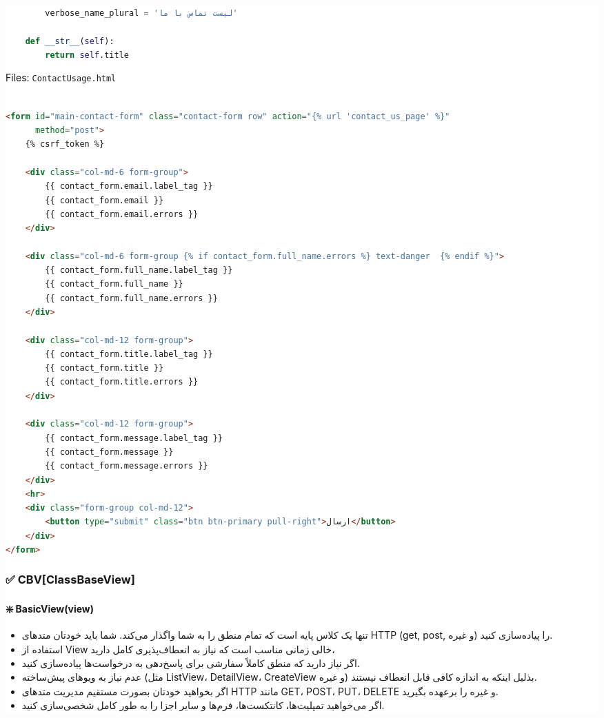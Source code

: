 ```python
        verbose_name_plural = 'لیست تماس با ما'

    def __str__(self):
        return self.title
```

Files: `ContactUsage.html`

```html

<form id="main-contact-form" class="contact-form row" action="{% url 'contact_us_page' %}"
      method="post">
    {% csrf_token %}

    <div class="col-md-6 form-group">
        {{ contact_form.email.label_tag }}
        {{ contact_form.email }}
        {{ contact_form.email.errors }}
    </div>

    <div class="col-md-6 form-group {% if contact_form.full_name.errors %} text-danger  {% endif %}">
        {{ contact_form.full_name.label_tag }}
        {{ contact_form.full_name }}
        {{ contact_form.full_name.errors }}
    </div>

    <div class="col-md-12 form-group">
        {{ contact_form.title.label_tag }}
        {{ contact_form.title }}
        {{ contact_form.title.errors }}
    </div>

    <div class="col-md-12 form-group">
        {{ contact_form.message.label_tag }}
        {{ contact_form.message }}
        {{ contact_form.message.errors }}
    </div>
    <hr>
    <div class="form-group col-md-12">
        <button type="submit" class="btn btn-primary pull-right">ارسال</button>
    </div>
</form>
```

### ✅️ CBV[ClassBaseView]

#### ❇️ BasicView(view)

* تنها یک کلاس پایه است که تمام منطق را به شما واگذار می‌کند. شما باید خودتان متدهای HTTP (get, post, و غیره) را پیاده‌سازی کنید.
* استفاده از View خالی زمانی مناسب است که نیاز به انعطاف‌پذیری کامل دارید،
* اگر نیاز دارید که منطق کاملاً سفارشی برای پاسخ‌دهی به درخواست‌ها پیاده‌سازی کنید.
* عدم نیاز به ویوهای پیش‌ساخته (مثل ListView، DetailView، CreateView و غیره) بذلیل اینکه به اندازه کافی قابل انعطاف نیستند.
* اگر بخواهید خودتان بصورت مستقیم مدیریت متد‌های HTTP مانند GET، POST، PUT، DELETE و غیره را برعهده بگیرید.
* اگر می‌خواهید تمپلیت‌ها، کانتکست‌ها، فرم‌ها و سایر اجزا را به طور کامل شخصی‌سازی کنید.
